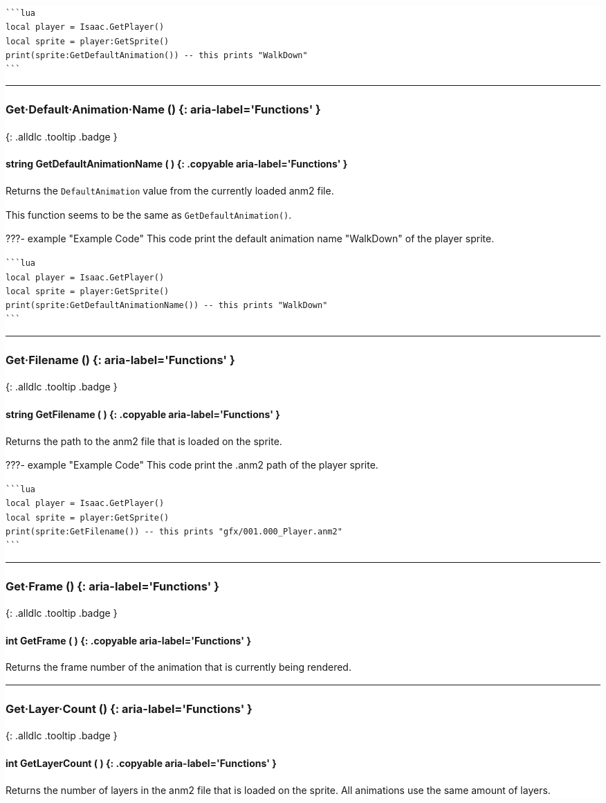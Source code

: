     ```lua
    local player = Isaac.GetPlayer()
    local sprite = player:GetSprite()
    print(sprite:GetDefaultAnimation()) -- this prints "WalkDown"
    ```

___
### Get·Default·Animation·Name () {: aria-label='Functions' }
[ ](#){: .alldlc .tooltip .badge }
#### string GetDefaultAnimationName ( ) {: .copyable aria-label='Functions' }
Returns the `DefaultAnimation` value from the currently loaded anm2 file.

This function seems to be the same as `GetDefaultAnimation()`.

???- example "Example Code"
    This code print the default animation name "WalkDown" of the player sprite.

    ```lua
    local player = Isaac.GetPlayer()
    local sprite = player:GetSprite()
    print(sprite:GetDefaultAnimationName()) -- this prints "WalkDown"
    ```

___
### Get·Filename () {: aria-label='Functions' }
[ ](#){: .alldlc .tooltip .badge }
#### string GetFilename ( ) {: .copyable aria-label='Functions' }
Returns the path to the anm2 file that is loaded on the sprite.

???- example "Example Code"
    This code print the .anm2 path of the player sprite.

    ```lua
    local player = Isaac.GetPlayer()
    local sprite = player:GetSprite()
    print(sprite:GetFilename()) -- this prints "gfx/001.000_Player.anm2"
    ```

___
### Get·Frame () {: aria-label='Functions' }
[ ](#){: .alldlc .tooltip .badge }
#### int GetFrame ( ) {: .copyable aria-label='Functions' }
Returns the frame number of the animation that is currently being rendered.

___
### Get·Layer·Count () {: aria-label='Functions' }
[ ](#){: .alldlc .tooltip .badge }
#### int GetLayerCount ( ) {: .copyable aria-label='Functions' }
Returns the number of layers in the anm2 file that is loaded on the sprite. All animations use the same amount of layers.
